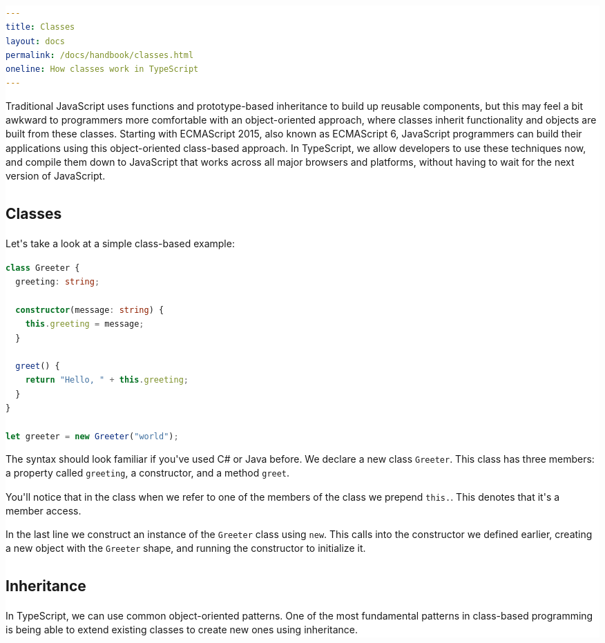 ```yaml
---
title: Classes
layout: docs
permalink: /docs/handbook/classes.html
oneline: How classes work in TypeScript
---
```


Traditional JavaScript uses functions and prototype-based inheritance to build up reusable components, but this may feel a bit awkward to programmers more comfortable with an object-oriented approach, where classes inherit functionality and objects are built from these classes.
Starting with ECMAScript 2015, also known as ECMAScript 6, JavaScript programmers can build their applications using this object-oriented class-based approach.
In TypeScript, we allow developers to use these techniques now, and compile them down to JavaScript that works across all major browsers and platforms, without having to wait for the next version of JavaScript.

## Classes

Let's take a look at a simple class-based example:

```ts twoslash
class Greeter {
  greeting: string;

  constructor(message: string) {
    this.greeting = message;
  }

  greet() {
    return "Hello, " + this.greeting;
  }
}

let greeter = new Greeter("world");
```

The syntax should look familiar if you've used C# or Java before.
We declare a new class `Greeter`. This class has three members: a property called `greeting`, a constructor, and a method `greet`.

You'll notice that in the class when we refer to one of the members of the class we prepend `this.`.
This denotes that it's a member access.

In the last line we construct an instance of the `Greeter` class using `new`.
This calls into the constructor we defined earlier, creating a new object with the `Greeter` shape, and running the constructor to initialize it.

## Inheritance

In TypeScript, we can use common object-oriented patterns.
One of the most fundamental patterns in class-based programming is being able to extend existing classes to create new ones using inheritance.
